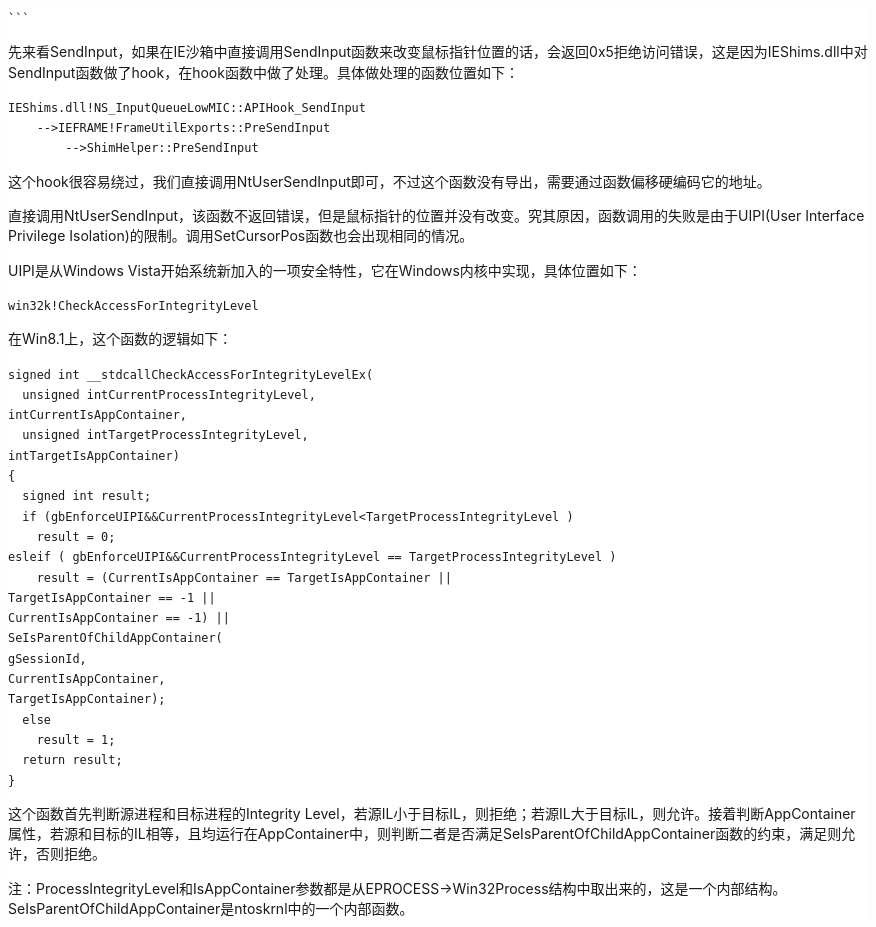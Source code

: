     ```

先来看SendInput，如果在IE沙箱中直接调用SendInput函数来改变鼠标指针位置的话，会返回0x5拒绝访问错误，这是因为IEShims.dll中对SendInput函数做了hook，在hook函数中做了处理。具体做处理的函数位置如下：

```
IEShims.dll!NS_InputQueueLowMIC::APIHook_SendInput
    -->IEFRAME!FrameUtilExports::PreSendInput
        -->ShimHelper::PreSendInput

```

这个hook很容易绕过，我们直接调用NtUserSendInput即可，不过这个函数没有导出，需要通过函数偏移硬编码它的地址。

直接调用NtUserSendInput，该函数不返回错误，但是鼠标指针的位置并没有改变。究其原因，函数调用的失败是由于UIPI(User Interface Privilege Isolation)的限制。调用SetCursorPos函数也会出现相同的情况。

UIPI是从Windows Vista开始系统新加入的一项安全特性，它在Windows内核中实现，具体位置如下：

```
win32k!CheckAccessForIntegrityLevel

```

在Win8.1上，这个函数的逻辑如下：

```
signed int __stdcallCheckAccessForIntegrityLevelEx(
  unsigned intCurrentProcessIntegrityLevel, 
intCurrentIsAppContainer, 
  unsigned intTargetProcessIntegrityLevel, 
intTargetIsAppContainer)
{
  signed int result;
  if (gbEnforceUIPI&&CurrentProcessIntegrityLevel<TargetProcessIntegrityLevel )
    result = 0;
esleif ( gbEnforceUIPI&&CurrentProcessIntegrityLevel == TargetProcessIntegrityLevel )
    result = (CurrentIsAppContainer == TargetIsAppContainer || 
TargetIsAppContainer == -1 || 
CurrentIsAppContainer == -1) || 
SeIsParentOfChildAppContainer(
gSessionId, 
CurrentIsAppContainer, 
TargetIsAppContainer);
  else
    result = 1;
  return result;
}

```

这个函数首先判断源进程和目标进程的Integrity Level，若源IL小于目标IL，则拒绝；若源IL大于目标IL，则允许。接着判断AppContainer属性，若源和目标的IL相等，且均运行在AppContainer中，则判断二者是否满足SeIsParentOfChildAppContainer函数的约束，满足则允许，否则拒绝。

注：ProcessIntegrityLevel和IsAppContainer参数都是从EPROCESS->Win32Process结构中取出来的，这是一个内部结构。SeIsParentOfChildAppContainer是ntoskrnl中的一个内部函数。
